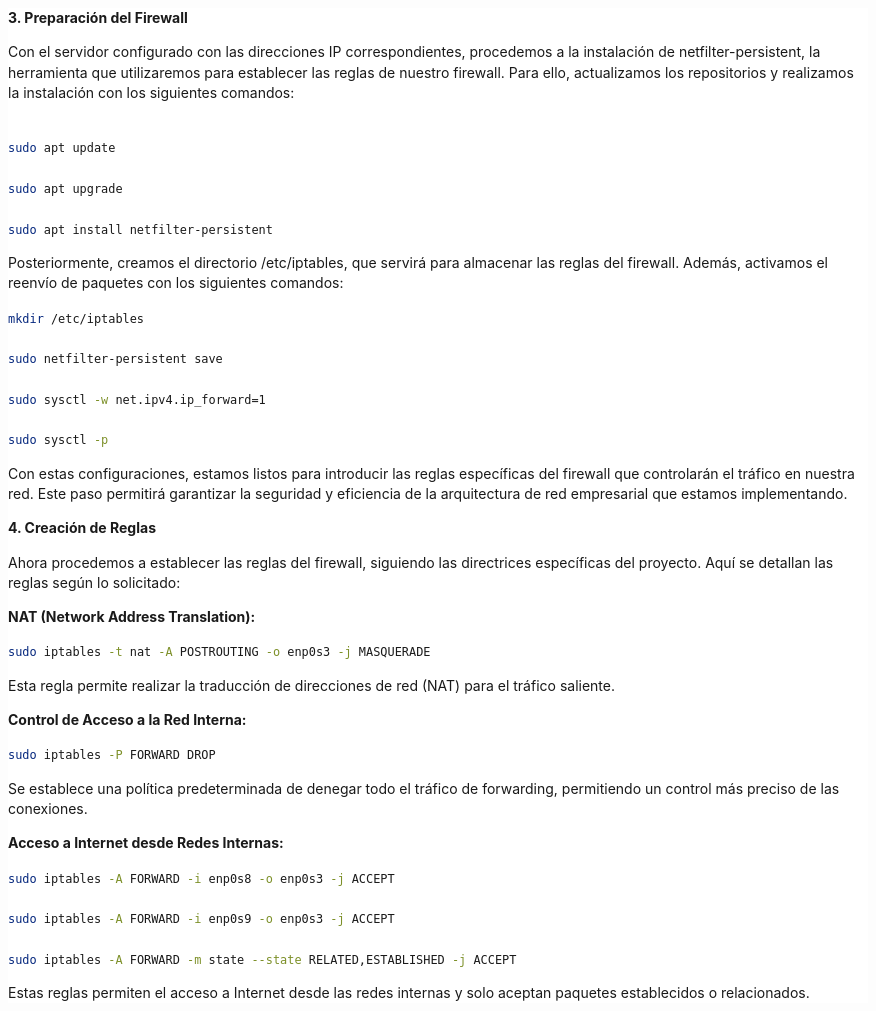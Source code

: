 
**3. Preparación del Firewall**

Con el servidor configurado con las direcciones IP correspondientes, procedemos a la
instalación de netfilter-persistent, la herramienta que utilizaremos para establecer las reglas
de nuestro firewall. Para ello, actualizamos los repositorios y realizamos la instalación con
los siguientes comandos:

```bash

sudo apt update

sudo apt upgrade

sudo apt install netfilter-persistent
```

Posteriormente, creamos el directorio /etc/iptables, que servirá para almacenar las reglas
del firewall. Además, activamos el reenvío de paquetes con los siguientes comandos:

```bash
mkdir /etc/iptables

sudo netfilter-persistent save

sudo sysctl -w net.ipv4.ip_forward=1

sudo sysctl -p

```
Con estas configuraciones, estamos listos para introducir las reglas específicas del firewall
que controlarán el tráfico en nuestra red. Este paso permitirá garantizar la seguridad y
eficiencia de la arquitectura de red empresarial que estamos implementando.

**4. Creación de Reglas**

Ahora procedemos a establecer las reglas del firewall, siguiendo las directrices específicas
del proyecto. Aquí se detallan las reglas según lo solicitado:

**NAT (Network Address Translation):**
```bash
sudo iptables -t nat -A POSTROUTING -o enp0s3 -j MASQUERADE
```
Esta regla permite realizar la traducción de direcciones de red (NAT) para el tráfico saliente.

**Control de Acceso a la Red Interna:**
```bash
sudo iptables -P FORWARD DROP
```
Se establece una política predeterminada de denegar todo el tráfico de forwarding,
permitiendo un control más preciso de las conexiones.

**Acceso a Internet desde Redes Internas:**
```bash
sudo iptables -A FORWARD -i enp0s8 -o enp0s3 -j ACCEPT

sudo iptables -A FORWARD -i enp0s9 -o enp0s3 -j ACCEPT

sudo iptables -A FORWARD -m state --state RELATED,ESTABLISHED -j ACCEPT
```
Estas reglas permiten el acceso a Internet desde las redes internas y solo aceptan paquetes
establecidos o relacionados.
